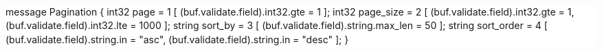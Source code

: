 message Pagination {
  int32 page = 1 [ (buf.validate.field).int32.gte = 1 ];
  int32 page_size = 2 [
    (buf.validate.field).int32.gte = 1,
    (buf.validate.field).int32.lte = 1000
  ];
  string sort_by = 3 [ (buf.validate.field).string.max_len = 50 ];
  string sort_order = 4 [
    (buf.validate.field).string.in = "asc",
    (buf.validate.field).string.in = "desc"
  ];
}
